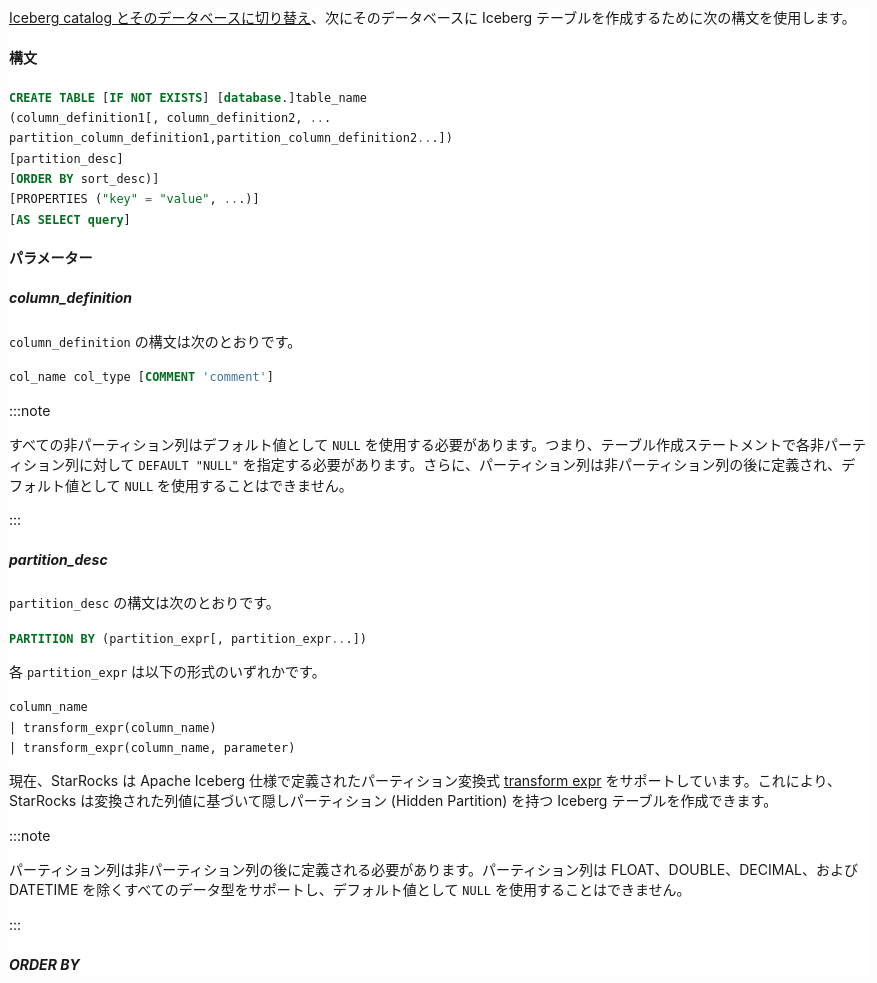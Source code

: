 [Iceberg catalog とそのデータベースに切り替え](#switch-to-an-iceberg-catalog-and-a-database-in-it)、次にそのデータベースに Iceberg テーブルを作成するために次の構文を使用します。

#### 構文

```SQL
CREATE TABLE [IF NOT EXISTS] [database.]table_name
(column_definition1[, column_definition2, ...
partition_column_definition1,partition_column_definition2...])
[partition_desc]
[ORDER BY sort_desc)]
[PROPERTIES ("key" = "value", ...)]
[AS SELECT query]
```

#### パラメーター

##### column_definition

`column_definition` の構文は次のとおりです。

```SQL
col_name col_type [COMMENT 'comment']
```

:::note

すべての非パーティション列はデフォルト値として `NULL` を使用する必要があります。つまり、テーブル作成ステートメントで各非パーティション列に対して `DEFAULT "NULL"` を指定する必要があります。さらに、パーティション列は非パーティション列の後に定義され、デフォルト値として `NULL` を使用することはできません。

:::

##### partition_desc

`partition_desc` の構文は次のとおりです。

```SQL
PARTITION BY (partition_expr[, partition_expr...])
```

各 `partition_expr` は以下の形式のいずれかです。

```SQL
column_name
| transform_expr(column_name)
| transform_expr(column_name, parameter)
```

現在、StarRocks は Apache Iceberg 仕様で定義されたパーティション変換式 [transform expr](https://iceberg.apache.org/spec/#partitioning) をサポートしています。これにより、StarRocks は変換された列値に基づいて隠しパーティション (Hidden Partition) を持つ Iceberg テーブルを作成できます。

:::note

パーティション列は非パーティション列の後に定義される必要があります。パーティション列は FLOAT、DOUBLE、DECIMAL、および DATETIME を除くすべてのデータ型をサポートし、デフォルト値として `NULL` を使用することはできません。

:::

##### ORDER BY
